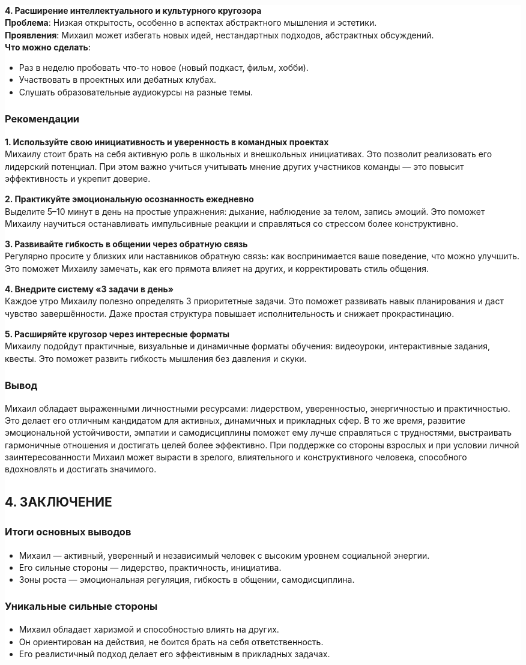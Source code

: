 **4. Расширение интеллектуального и культурного кругозора**  
**Проблема**: Низкая открытость, особенно в аспектах абстрактного мышления и эстетики.  
**Проявления**: Михаил может избегать новых идей, нестандартных подходов, абстрактных обсуждений.  
**Что можно сделать**:
- Раз в неделю пробовать что-то новое (новый подкаст, фильм, хобби).
- Участвовать в проектных или дебатных клубах.
- Слушать образовательные аудиокурсы на разные темы.

### Рекомендации

**1. Используйте свою инициативность и уверенность в командных проектах**  
Михаилу стоит брать на себя активную роль в школьных и внешкольных инициативах. Это позволит реализовать его лидерский потенциал. При этом важно учиться учитывать мнение других участников команды — это повысит эффективность и укрепит доверие.

**2. Практикуйте эмоциональную осознанность ежедневно**  
Выделите 5–10 минут в день на простые упражнения: дыхание, наблюдение за телом, запись эмоций. Это поможет Михаилу научиться останавливать импульсивные реакции и справляться со стрессом более конструктивно.

**3. Развивайте гибкость в общении через обратную связь**  
Регулярно просите у близких или наставников обратную связь: как воспринимается ваше поведение, что можно улучшить. Это поможет Михаилу замечать, как его прямота влияет на других, и корректировать стиль общения.

**4. Внедрите систему «3 задачи в день»**  
Каждое утро Михаилу полезно определять 3 приоритетные задачи. Это поможет развивать навык планирования и даст чувство завершённости. Даже простая структура повышает исполнительность и снижает прокрастинацию.

**5. Расширяйте кругозор через интересные форматы**  
Михаилу подойдут практичные, визуальные и динамичные форматы обучения: видеоуроки, интерактивные задания, квесты. Это поможет развить гибкость мышления без давления и скуки.

### Вывод

Михаил обладает выраженными личностными ресурсами: лидерством, уверенностью, энергичностью и практичностью. Это делает его отличным кандидатом для активных, динамичных и прикладных сфер. В то же время, развитие эмоциональной устойчивости, эмпатии и самодисциплины поможет ему лучше справляться с трудностями, выстраивать гармоничные отношения и достигать целей более эффективно. При поддержке со стороны взрослых и при условии личной заинтересованности Михаил может вырасти в зрелого, влиятельного и конструктивного человека, способного вдохновлять и достигать значимого.

## 4. ЗАКЛЮЧЕНИЕ

### Итоги основных выводов  
- Михаил — активный, уверенный и независимый человек с высоким уровнем социальной энергии.  
- Его сильные стороны — лидерство, практичность, инициатива.  
- Зоны роста — эмоциональная регуляция, гибкость в общении, самодисциплина.

### Уникальные сильные стороны  
- Михаил обладает харизмой и способностью влиять на других.  
- Он ориентирован на действия, не боится брать на себя ответственность.  
- Его реалистичный подход делает его эффективным в прикладных задачах.
